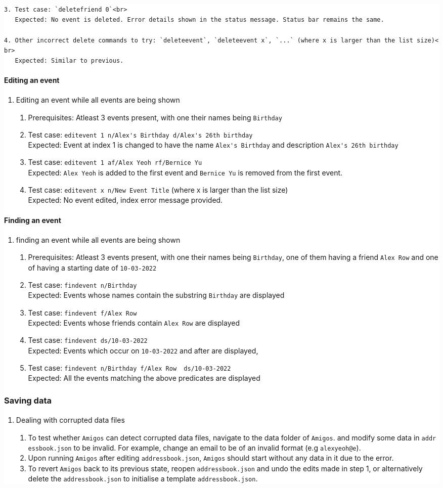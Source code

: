     3. Test case: `deletefriend 0`<br>
       Expected: No event is deleted. Error details shown in the status message. Status bar remains the same.

    4. Other incorrect delete commands to try: `deleteevent`, `deleteevent x`, `...` (where x is larger than the list size)<br>
       Expected: Similar to previous.

#### Editing an event

1. Editing an event while all events are being shown

    1. Prerequisites: Atleast 3 events present, with one their names being `Birthday`

    2. Test case: `editevent 1 n/Alex's Birthday d/Alex's 26th birthday` <br>
       Expected: Event at index 1 is changed to have the name `Alex's Birthday` and description `Alex's 26th birthday`

    3. Test case: `editevent 1 af/Alex Yeoh rf/Bernice Yu` <br>
       Expected: `Alex Yeoh` is added to the first event and `Bernice Yu` is removed from the first event.

    4. Test case: `editevent x n/New Event Title` (where x is larger than the list size) <br>
       Expected: No event edited, index error message provided.

#### Finding an event

1. finding an event while all events are being shown
    1. Prerequisites: Atleast 3 events present, with one their names being `Birthday`, one of them having a friend `Alex Row` and one of having a starting date of `10-03-2022`

    2. Test case: `findevent n/Birthday` <br>
       Expected: Events whose names contain the substring `Birthday` are displayed

    3. Test case: `findevent f/Alex Row` <br>
       Expected: Events whose friends contain `Alex Row` are displayed

    4. Test case: `findevent ds/10-03-2022` <br>
       Expected: Events which occur on `10-03-2022` and after are displayed,
   
    5. Test case: `findevent n/Birthday f/Alex Row  ds/10-03-2022` <br>
       Expected: All the events matching the above predicates are displayed

### Saving data

1. Dealing with corrupted data files

   1. To test whether `Amigos` can detect corrupted data files, navigate to the data folder of `Amigos`.
      and modify some data in `addressbook.json` to be invalid. For example, change an email to be of an invalid format (e.g `alexyeoh@e`).
   2. Upon running `Amigos` after editing `addressbook.json`, `Amigos` should start without any data in it due to the error.
   3. To revert `Amigos` back to its previous state, reopen `addressbook.json` and undo the edits made in step 1, or alternatively delete the `addressbook.json` to initialise a template `addressbook.json`.

